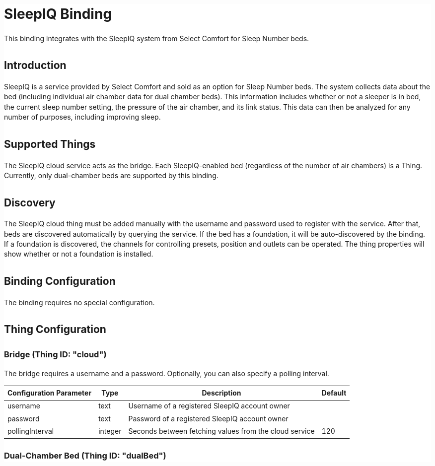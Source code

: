# SleepIQ Binding

This binding integrates with the SleepIQ system from Select Comfort for Sleep Number beds.

## Introduction

SleepIQ is a service provided by Select Comfort and sold as an option for Sleep Number beds.
The system collects data about the bed (including individual air chamber data for dual chamber beds).
This information includes whether or not a sleeper is in bed, the current sleep number setting, the pressure of the air chamber, and its link status.
This data can then be analyzed for any number of purposes, including improving sleep.

## Supported Things

The SleepIQ cloud service acts as the bridge.
Each SleepIQ-enabled bed (regardless of the number of air chambers) is a Thing.
Currently, only dual-chamber beds are supported by this binding.

## Discovery

The SleepIQ cloud thing must be added manually with the username and password used to register with the service.
After that, beds are discovered automatically by querying the service.
If the bed has a foundation, it will be auto-discovered by the binding.
If a foundation is discovered, the channels for controlling presets, position and outlets can be operated.
The thing properties will show whether or not a foundation is installed.

## Binding Configuration

The binding requires no special configuration.

## Thing Configuration

### Bridge (Thing ID: "cloud")

The bridge requires a username and a password.
Optionally, you can also specify a polling interval.

| Configuration Parameter | Type    | Description                                            | Default |
|-------------------------|---------|--------------------------------------------------------|---------|
| username                | text    | Username of a registered SleepIQ account owner         |         |
| password                | text    | Password of a registered SleepIQ account owner         |         |
| pollingInterval         | integer | Seconds between fetching values from the cloud service | 120     |

### Dual-Chamber Bed (Thing ID: "dualBed")
